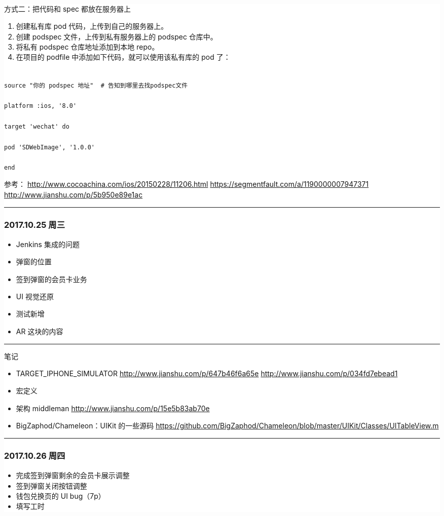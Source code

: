 方式二：把代码和 spec 都放在服务器上

1. 创建私有库 pod 代码，上传到自己的服务器上。
2. 创建 podspec 文件，上传到私有服务器上的 podspec 仓库中。
3. 将私有 podspec 仓库地址添加到本地 repo。
4. 在项目的 podfile 中添加如下代码，就可以使用该私有库的 pod 了：
```

source "你的 podspec 地址"  # 告知到哪里去找podspec文件

platform :ios, '8.0'

target 'wechat' do

pod 'SDWebImage', '1.0.0'

end
```


参考：
http://www.cocoachina.com/ios/20150228/11206.html
https://segmentfault.com/a/1190000007947371
http://www.jianshu.com/p/5b950e89e1ac

------------
###  2017.10.25 周三

- Jenkins 集成的问题
- 弹窗的位置
- 签到弹窗的会员卡业务
- UI 视觉还原

- 测试新增
 - AR 这块的内容



------------- 
笔记

- TARGET_IPHONE_SIMULATOR
http://www.jianshu.com/p/647b46f6a65e
http://www.jianshu.com/p/034fd7ebead1
- 宏定义


- 架构 middleman
http://www.jianshu.com/p/15e5b83ab70e

- BigZaphod/Chameleon：UIKit 的一些源码
https://github.com/BigZaphod/Chameleon/blob/master/UIKit/Classes/UITableView.m


------------
###  2017.10.26 周四
- 完成签到弹窗剩余的会员卡展示调整
- 签到弹窗关闭按钮调整
- 钱包兑换页的 UI bug（7p）
- 填写工时

